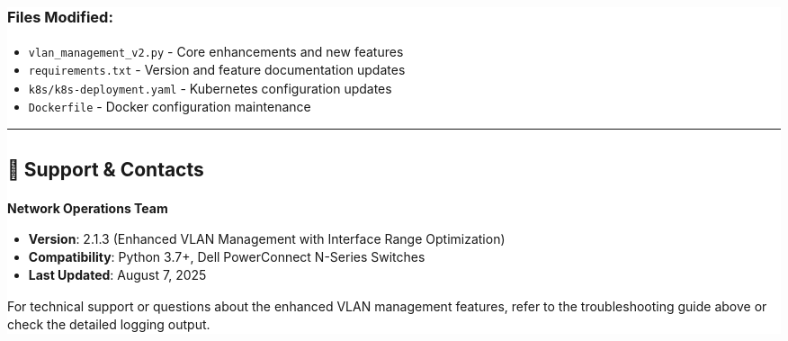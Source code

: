 ### Files Modified:
- `vlan_management_v2.py` - Core enhancements and new features
- `requirements.txt` - Version and feature documentation updates
- `k8s/k8s-deployment.yaml` - Kubernetes configuration updates
- `Dockerfile` - Docker configuration maintenance

---

## 🤝 Support & Contacts

**Network Operations Team**
- **Version**: 2.1.3 (Enhanced VLAN Management with Interface Range Optimization)
- **Compatibility**: Python 3.7+, Dell PowerConnect N-Series Switches
- **Last Updated**: August 7, 2025

For technical support or questions about the enhanced VLAN management features, refer to the troubleshooting guide above or check the detailed logging output.
